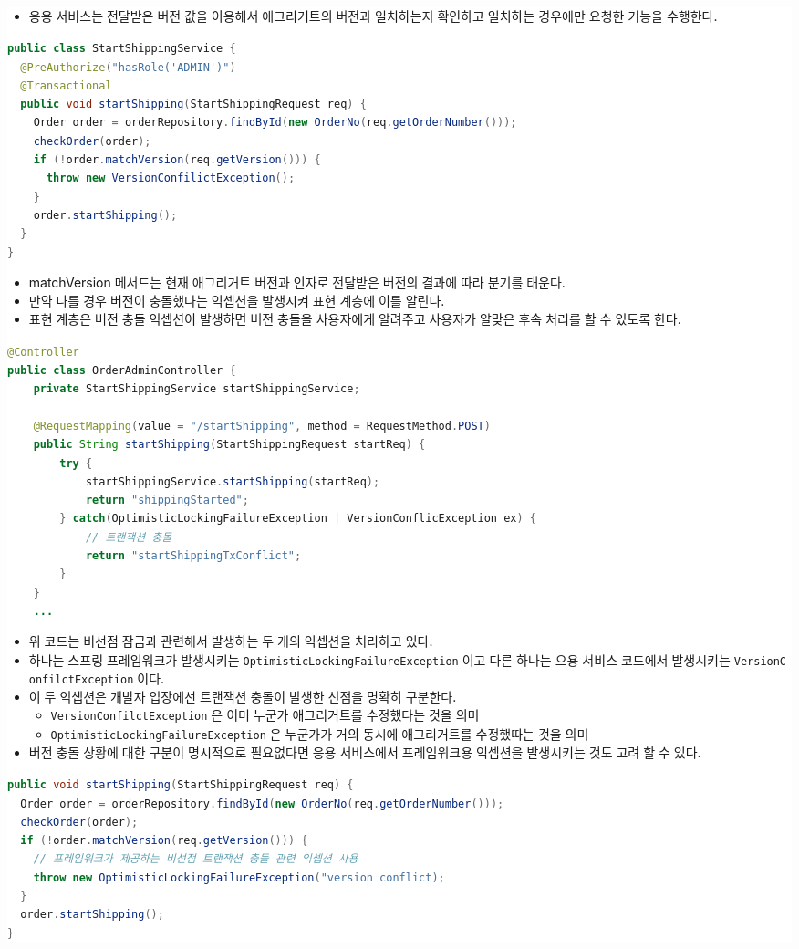 - 응용 서비스는 전달받은 버전 값을 이용해서 애그리거트의 버전과 일치하는지 확인하고 일치하는 경우에만 요청한 기능을 수행한다. 

```java
public class StartShippingService {
  @PreAuthorize("hasRole('ADMIN')")
  @Transactional
  public void startShipping(StartShippingRequest req) {
    Order order = orderRepository.findById(new OrderNo(req.getOrderNumber()));
    checkOrder(order);
    if (!order.matchVersion(req.getVersion())) {
      throw new VersionConfilictException();
    }
    order.startShipping();
  }
}
```

- matchVersion 메서드는 현재 애그리거트 버전과 인자로 전달받은 버전의 결과에 따라 분기를 태운다.
- 만약 다를 경우 버전이 충돌했다는 익셉션을 발생시켜 표현 계층에 이를 알린다.
- 표현 계층은 버전 충돌 익셉션이 발생하면 버전 충돌을 사용자에게 알려주고 사용자가 알맞은 후속 처리를 할 수 있도록 한다.

```java
@Controller
public class OrderAdminController {
	private StartShippingService startShippingService;

	@RequestMapping(value = "/startShipping", method = RequestMethod.POST)
	public String startShipping(StartShippingRequest startReq) {
		try {
			startShippingService.startShipping(startReq);
			return "shippingStarted";
		} catch(OptimisticLockingFailureException | VersionConflicException ex) {
			// 트랜잭션 충돌
			return "startShippingTxConflict";
		}
	}
	... 
```

- 위 코드는 비선점 잠금과 관련해서 발생하는 두 개의 익셉션을 처리하고 있다.
- 하나는 스프링 프레임워크가 발생시키는 `OptimisticLockingFailureException` 이고 다른 하나는 으용 서비스 코드에서 발생시키는 `VersionConfilctException` 이다.
- 이 두 익셉션은 개발자 입장에선 트랜잭션 충돌이 발생한 신점을 명확히 구분한다.
  - `VersionConfilctException` 은 이미 누군가 애그리거트를 수정했다는 것을 의미
  - `OptimisticLockingFailureException` 은 누군가가 거의 동시에 애그리거트를 수정했따는 것을 의미
- 버전 충돌 상황에 대한 구분이 명시적으로 필요없다면 응용 서비스에서 프레임워크용 익셉션을 발생시키는 것도 고려 할 수 있다.

```java
public void startShipping(StartShippingRequest req) {
  Order order = orderRepository.findById(new OrderNo(req.getOrderNumber()));
  checkOrder(order);
  if (!order.matchVersion(req.getVersion())) {
    // 프레임워크가 제공하는 비선점 트랜잭션 충돌 관련 익셉션 사용
    throw new OptimisticLockingFailureException("version conflict);
  }
  order.startShipping();
}
```
